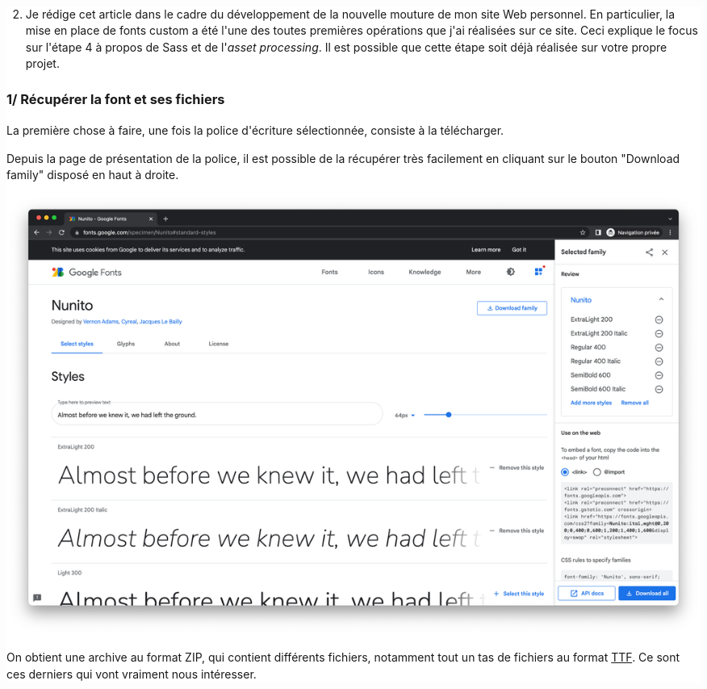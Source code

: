 2. Je rédige cet article dans le cadre du développement de la nouvelle mouture de mon site Web personnel.
En particulier, la mise en place de fonts custom a été l'une des toutes premières opérations que j'ai réalisées sur ce site.
Ceci explique le focus sur l'étape 4 à propos de Sass et de l'_asset processing_.
Il est possible que cette étape soit déjà réalisée sur votre propre projet.

### 1/ Récupérer la font et ses fichiers

La première chose à faire, une fois la police d'écriture sélectionnée, consiste à la télécharger.

Depuis la page de présentation de la police, il est possible de la récupérer très facilement en cliquant sur le bouton "Download family" disposé en haut à droite.

![img.png](selection_font.png)

On obtient une archive au format ZIP, qui contient différents fichiers, notamment tout un tas de fichiers au format [TTF](https://fr.wikipedia.org/wiki/TTF). Ce sont ces derniers qui vont vraiment nous intéresser.
